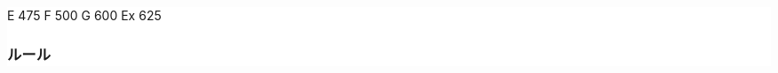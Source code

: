 </tr>

<tr>

<td>
E
</td>

<td>
475
</td>

</tr>

<tr>

<td>
F
</td>

<td>
500
</td>

</tr>

<tr>

<td>
G
</td>

<td>
600
</td>

</tr>

<tr>

<td>
Ex
</td>

<td>
625
</td>

</tr>

</tbody>

</table>

</div>

</div>

</section>

### **ルール**
